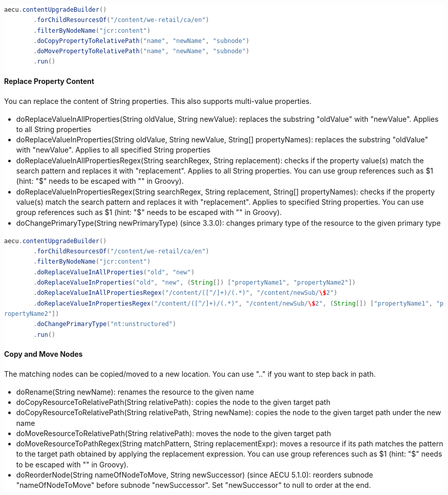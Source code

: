 ```java
aecu.contentUpgradeBuilder()
        .forChildResourcesOf("/content/we-retail/ca/en")
        .filterByNodeName("jcr:content")
        .doCopyPropertyToRelativePath("name", "newName", "subnode")
        .doMovePropertyToRelativePath("name", "newName", "subnode")
        .run()
```

#### Replace Property Content
You can replace the content of String properties. This also supports multi-value properties.

* doReplaceValueInAllProperties(String oldValue, String newValue): replaces the substring "oldValue" with "newValue". Applies to all String properties
* doReplaceValueInProperties(String oldValue, String newValue, String[] propertyNames): replaces the substring "oldValue" with "newValue". Applies to all specified String properties
* doReplaceValueInAllPropertiesRegex(String searchRegex, String replacement): checks if the property value(s) match the search pattern and replaces it with "replacement". Applies to all String properties. You can use group references such as $1 (hint: "$" needs to be escaped with "\" in Groovy).
* doReplaceValueInPropertiesRegex(String searchRegex, String replacement, String[] propertyNames): checks if the property value(s) match the search pattern and replaces it with "replacement".  Applies to specified String properties. You can use group references such as $1 (hint: "$" needs to be escaped with "\" in Groovy).
* doChangePrimaryType(String newPrimaryType) (since 3.3.0): changes primary type of the resource to the given primary type

```java
aecu.contentUpgradeBuilder()
        .forChildResourcesOf("/content/we-retail/ca/en")
        .filterByNodeName("jcr:content")
        .doReplaceValueInAllProperties("old", "new")
        .doReplaceValueInProperties("old", "new", (String[]) ["propertyName1", "propertyName2"])
        .doReplaceValueInAllPropertiesRegex("/content/([^/]+)/(.*)", "/content/newSub/\$2")
        .doReplaceValueInPropertiesRegex("/content/([^/]+)/(.*)", "/content/newSub/\$2", (String[]) ["propertyName1", "propertyName2"])
        .doChangePrimaryType("nt:unstructured")
        .run()
```

#### Copy and Move Nodes

The matching nodes can be copied/moved to a new location. You can use ".." if you want to step back in path.

* doRename(String newName): renames the resource to the given name
* doCopyResourceToRelativePath(String relativePath): copies the node to the given target path
* doCopyResourceToRelativePath(String relativePath, String newName): copies the node to the given target path under the new name
* doMoveResourceToRelativePath(String relativePath): moves the node to the given target path
* doMoveResourceToPathRegex(String matchPattern, String replacementExpr): moves a resource if its path matches the pattern to the target path obtained by applying the replacement expression. You can use group references such as $1 (hint: "$" needs to be escaped with "\" in Groovy).
* doReorderNode(String nameOfNodeToMove, String newSuccessor) (since AECU 5.1.0): reorders subnode "nameOfNodeToMove" before subnode "newSuccessor". Set "newSuccessor" to null to order at the end.
